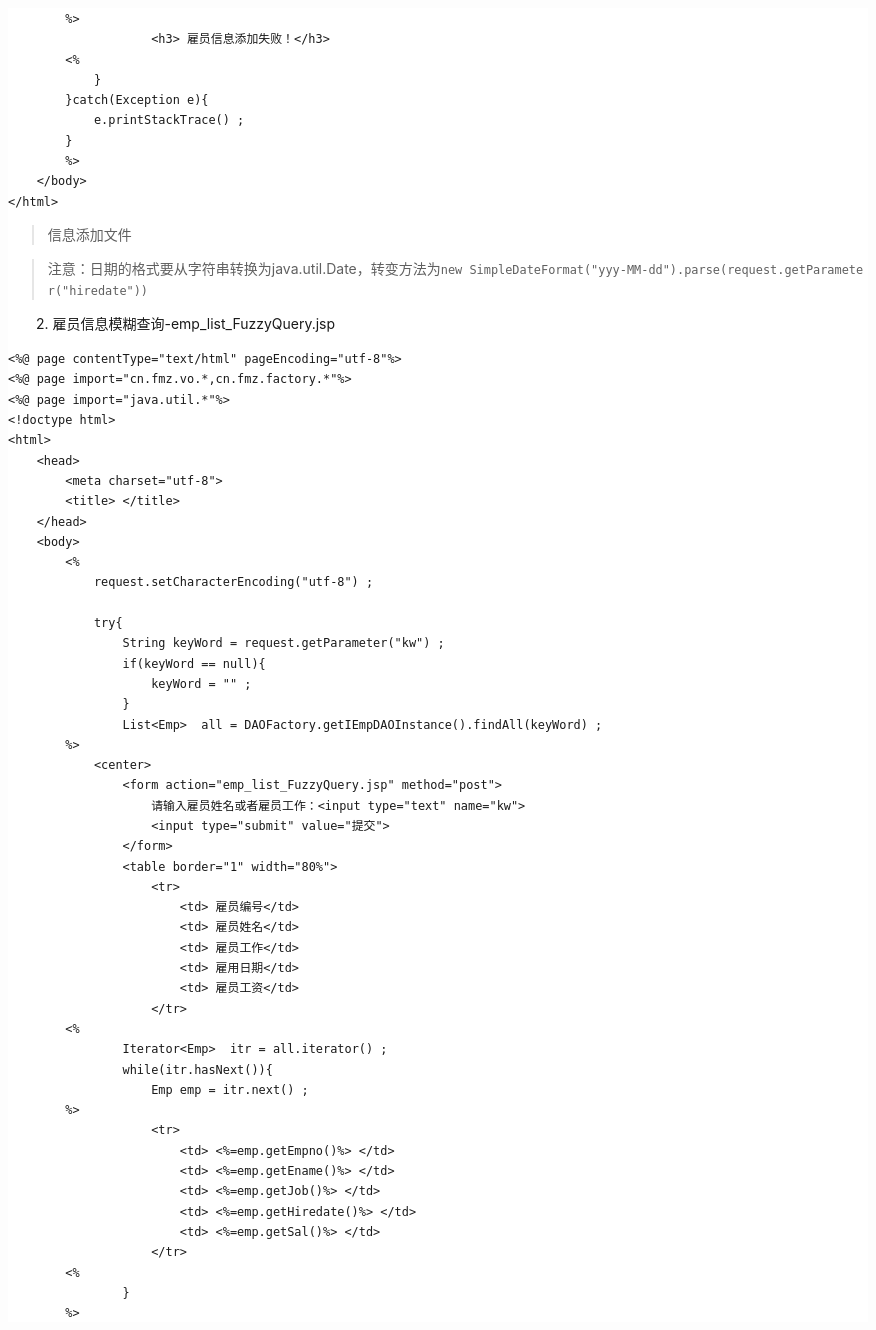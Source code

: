 			%> 
						<h3> 雇员信息添加失败！</h3> 
			<%
				}
			}catch(Exception e){
				e.printStackTrace() ;
			}
			%> 
		</body> 
	</html> 

> 信息添加文件

> 注意：日期的格式要从字符串转换为java.util.Date，转变方法为`new SimpleDateFormat("yyy-MM-dd").parse(request.getParameter("hiredate"))`

&emsp;&emsp;2. 雇员信息模糊查询-emp_list_FuzzyQuery.jsp

	<%@ page contentType="text/html" pageEncoding="utf-8"%> 
	<%@ page import="cn.fmz.vo.*,cn.fmz.factory.*"%> 
	<%@ page import="java.util.*"%> 
	<!doctype html> 
	<html> 
		<head> 
			<meta charset="utf-8"> 
			<title> </title> 
		</head> 
		<body> 
			<%
				request.setCharacterEncoding("utf-8") ;

				try{
					String keyWord = request.getParameter("kw") ;
					if(keyWord == null){
						keyWord = "" ;
					}
					List<Emp>  all = DAOFactory.getIEmpDAOInstance().findAll(keyWord) ; 
			%> 
				<center> 
					<form action="emp_list_FuzzyQuery.jsp" method="post"> 
						请输入雇员姓名或者雇员工作：<input type="text" name="kw"> 
						<input type="submit" value="提交"> 
					</form> 
					<table border="1" width="80%"> 
						<tr> 
							<td> 雇员编号</td> 
							<td> 雇员姓名</td> 
							<td> 雇员工作</td> 
							<td> 雇用日期</td> 
							<td> 雇员工资</td> 
						</tr> 
			<%
					Iterator<Emp>  itr = all.iterator() ;
					while(itr.hasNext()){
						Emp emp = itr.next() ;
			%> 
						<tr> 
							<td> <%=emp.getEmpno()%> </td> 
							<td> <%=emp.getEname()%> </td> 
							<td> <%=emp.getJob()%> </td> 
							<td> <%=emp.getHiredate()%> </td> 
							<td> <%=emp.getSal()%> </td> 
						</tr> 
			<%
					}
			%> 